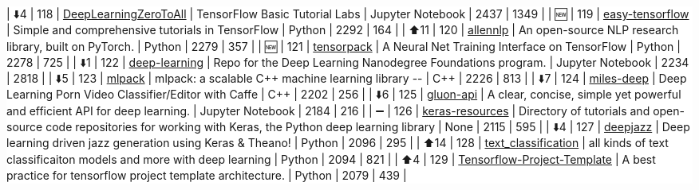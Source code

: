 | :arrow_down:4      | 118 | [DeepLearningZeroToAll](https://github.com/hunkim/DeepLearningZeroToAll)                                       | TensorFlow Basic Tutorial Labs                                                                                                                                                                                                                                                                               | Jupyter Notebook | 2437   | 1349  |
| :new:              | 119 | [easy-tensorflow](https://github.com/easy-tensorflow/easy-tensorflow)                                          | Simple and comprehensive tutorials in TensorFlow                                                                                                                                                                                                                                                             | Python           | 2292   | 164   |
| :arrow_up:11       | 120 | [allennlp](https://github.com/allenai/allennlp)                                                                | An open-source NLP research library, built on PyTorch.                                                                                                                                                                                                                                                       | Python           | 2279   | 357   |
| :new:              | 121 | [tensorpack](https://github.com/tensorpack/tensorpack)                                                         | A Neural Net Training Interface on TensorFlow                                                                                                                                                                                                                                                                | Python           | 2278   | 725   |
| :arrow_down:1      | 122 | [deep-learning](https://github.com/udacity/deep-learning)                                                      | Repo for the Deep Learning Nanodegree Foundations program.                                                                                                                                                                                                                                                   | Jupyter Notebook | 2234   | 2818  |
| :arrow_down:5      | 123 | [mlpack](https://github.com/mlpack/mlpack)                                                                     | mlpack: a scalable C++ machine learning library --                                                                                                                                                                                                                                                           | C++              | 2226   | 813   |
| :arrow_down:7      | 124 | [miles-deep](https://github.com/ryanjay0/miles-deep)                                                           | Deep Learning Porn Video Classifier/Editor with Caffe                                                                                                                                                                                                                                                        | C++              | 2202   | 256   |
| :arrow_down:6      | 125 | [gluon-api](https://github.com/gluon-api/gluon-api)                                                            | A clear, concise, simple yet powerful and efficient API for deep learning.                                                                                                                                                                                                                                   | Jupyter Notebook | 2184   | 216   |
| :heavy_minus_sign: | 126 | [keras-resources](https://github.com/fchollet/keras-resources)                                                 | Directory of tutorials and open-source code repositories for working with Keras, the Python deep learning library                                                                                                                                                                                            | None             | 2115   | 595   |
| :arrow_down:4      | 127 | [deepjazz](https://github.com/jisungk/deepjazz)                                                                | Deep learning driven jazz generation using Keras & Theano!                                                                                                                                                                                                                                                   | Python           | 2096   | 295   |
| :arrow_up:14       | 128 | [text_classification](https://github.com/brightmart/text_classification)                                       | all kinds of text classificaiton models and more with deep learning                                                                                                                                                                                                                                          | Python           | 2094   | 821   |
| :arrow_up:4        | 129 | [Tensorflow-Project-Template](https://github.com/MrGemy95/Tensorflow-Project-Template)                         | A best practice for tensorflow project template architecture.                                                                                                                                                                                                                                                | Python           | 2079   | 439   |